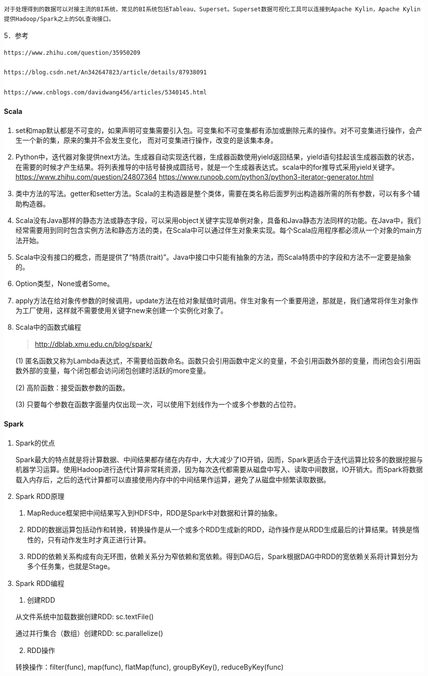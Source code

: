     对于处理得到的数据可以对接主流的BI系统，常见的BI系统包括Tableau、Superset。Superset数据可视化工具可以连接到Apache Kylin，Apache Kylin提供Hadoop/Spark之上的SQL查询接口。

5．参考

    https://www.zhihu.com/question/35950209

    https://blog.csdn.net/An342647823/article/details/87938091

    https://www.cnblogs.com/davidwang456/articles/5340145.html

#### Scala

1. set和map默认都是不可变的，如果声明可变集需要引入包。可变集和不可变集都有添加或删除元素的操作。对不可变集进行操作，会产生一个新的集，原来的集并不会发生变化， 而对可变集进行操作，改变的是该集本身。
2. Python中，迭代器对象提供next方法。生成器自动实现迭代器，生成器函数使用yield返回结果，yield语句挂起该生成器函数的状态，在需要的时候才产生结果。将列表推导的中括号替换成圆括号，就是一个生成器表达式。scala中的for推导式采用yield关键字。
https://www.zhihu.com/question/24807364
https://www.runoob.com/python3/python3-iterator-generator.html
3. 类中方法的写法。getter和setter方法。Scala的主构造器是整个类体，需要在类名称后面罗列出构造器所需的所有参数，可以有多个辅助构造器。
4. Scala没有Java那样的静态方法或静态字段，可以采用object关键字实现单例对象，具备和Java静态方法同样的功能。在Java中，我们经常需要用到同时包含实例方法和静态方法的类，在Scala中可以通过伴生对象来实现。每个Scala应用程序都必须从一个对象的main方法开始。
5. Scala中没有接口的概念，而是提供了“特质(trait)”。Java中接口中只能有抽象的方法，而Scala特质中的字段和方法不一定要是抽象的。
6. Option类型，None或者Some。
7. apply方法在给对象传参数的时候调用，update方法在给对象赋值时调用。伴生对象有一个重要用途，那就是，我们通常将伴生对象作为工厂使用，这样就不需要使用关键字new来创建一个实例化对象了。
8. Scala中的函数式编程
    > http://dblab.xmu.edu.cn/blog/spark/

    (1) 匿名函数又称为L​ambda表达式，不需要给函数命名。函数只会引用函数中定义的变量，不会引用函数外部的变量，而闭包会引用函数外部的变量，每个闭包都会访问闭包创建时活跃的more变量。

    (2) 高阶函数：接受函数参数的函数。

    (3) 只要每个参数在函数字面量内仅出现一次，可以使用下划线作为一个或多个参数的占位符。

#### Spark

1. Spark的优点

    Spark最大的特点就是将计算数据、中间结果都存储在内存中，大大减少了IO开销，因而，Spark更适合于迭代运算比较多的数据挖掘与机器学习运算。使用Hadoop进行迭代计算非常耗资源，因为每次迭代都需要从磁盘中写入、读取中间数据，IO开销大。而Spark将数据载入内存后，之后的迭代计算都可以直接使用内存中的中间结果作运算，避免了从磁盘中频繁读取数据。

2. Spark RDD原理
 
    1) MapReduce框架把中间结果写入到HDFS中，RDD是Spark中对数据和计算的抽象。

    2) RDD的数据运算包括动作和转换，转换操作是从一个或多个RDD生成新的RDD，动作操作是从RDD生成最后的计算结果。转换是惰性的，只有动作发生时才真正进行计算。

    3) RDD的依赖关系构成有向无环图，依赖关系分为窄依赖和宽依赖。得到DAG后，Spark根据DAG中RDD的宽依赖关系将计算划分为多个任务集，也就是Stage。

3. Spark RDD编程

    1) 创建RDD

    从文件系统中加载数据创建RDD: sc.textFile()

    通过并行集合（数组）创建RDD: sc.parallelize()

    2) RDD操作

    转换操作：filter(func), map(func), flatMap(func), groupByKey(), reduceByKey(func)
